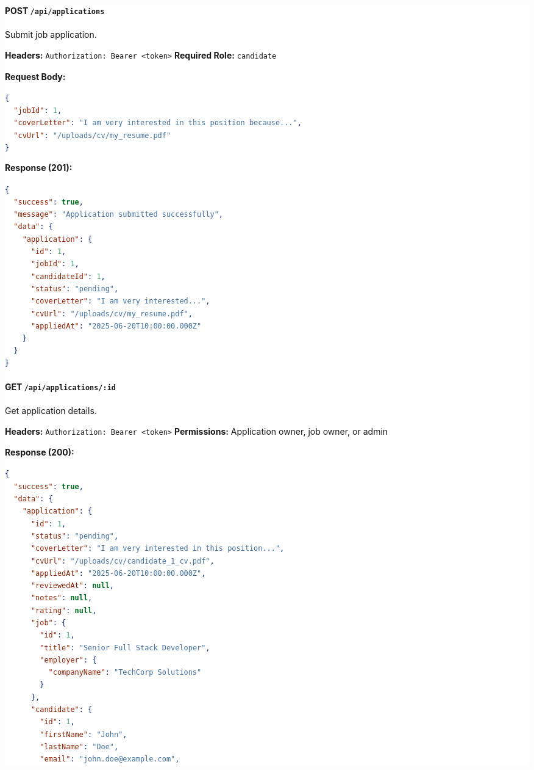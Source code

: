 #### POST `/api/applications`
Submit job application.

**Headers:** `Authorization: Bearer <token>`
**Required Role:** `candidate`

**Request Body:**
```json
{
  "jobId": 1,
  "coverLetter": "I am very interested in this position because...",
  "cvUrl": "/uploads/cv/my_resume.pdf"
}
```

**Response (201):**
```json
{
  "success": true,
  "message": "Application submitted successfully",
  "data": {
    "application": {
      "id": 1,
      "jobId": 1,
      "candidateId": 1,
      "status": "pending",
      "coverLetter": "I am very interested...",
      "cvUrl": "/uploads/cv/my_resume.pdf",
      "appliedAt": "2025-06-20T10:00:00.000Z"
    }
  }
}
```

#### GET `/api/applications/:id`
Get application details.

**Headers:** `Authorization: Bearer <token>`
**Permissions:** Application owner, job owner, or admin

**Response (200):**
```json
{
  "success": true,
  "data": {
    "application": {
      "id": 1,
      "status": "pending",
      "coverLetter": "I am very interested in this position...",
      "cvUrl": "/uploads/cv/candidate_1_cv.pdf",
      "appliedAt": "2025-06-20T10:00:00.000Z",
      "reviewedAt": null,
      "notes": null,
      "rating": null,
      "job": {
        "id": 1,
        "title": "Senior Full Stack Developer",
        "employer": {
          "companyName": "TechCorp Solutions"
        }
      },
      "candidate": {
        "id": 1,
        "firstName": "John",
        "lastName": "Doe",
        "email": "john.doe@example.com",
```